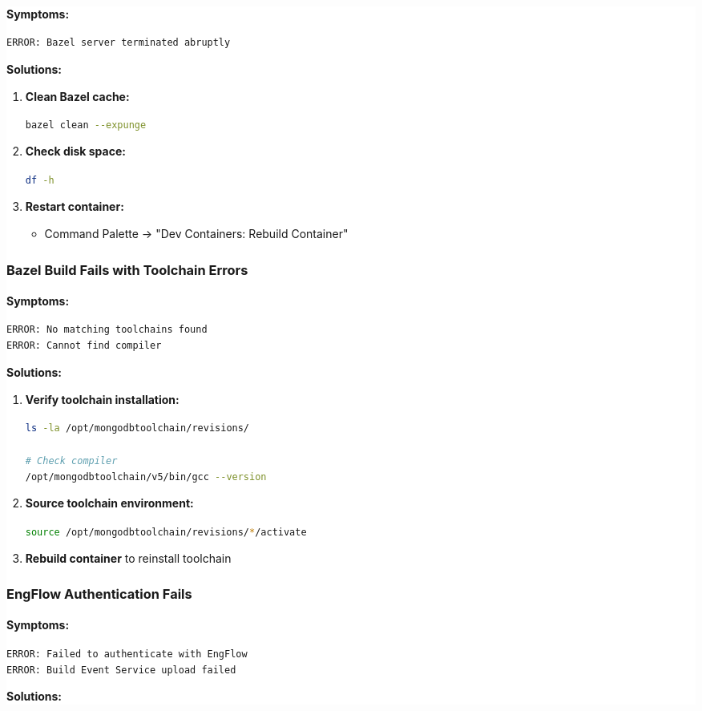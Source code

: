 **Symptoms:**

```
ERROR: Bazel server terminated abruptly
```

**Solutions:**

1. **Clean Bazel cache:**

   ```bash
   bazel clean --expunge
   ```

2. **Check disk space:**

   ```bash
   df -h
   ```

3. **Restart container:**
   - Command Palette → "Dev Containers: Rebuild Container"

### Bazel Build Fails with Toolchain Errors

**Symptoms:**

```
ERROR: No matching toolchains found
ERROR: Cannot find compiler
```

**Solutions:**

1. **Verify toolchain installation:**

   ```bash
   ls -la /opt/mongodbtoolchain/revisions/

   # Check compiler
   /opt/mongodbtoolchain/v5/bin/gcc --version
   ```

2. **Source toolchain environment:**

   ```bash
   source /opt/mongodbtoolchain/revisions/*/activate
   ```

3. **Rebuild container** to reinstall toolchain

### EngFlow Authentication Fails

**Symptoms:**

```
ERROR: Failed to authenticate with EngFlow
ERROR: Build Event Service upload failed
```

**Solutions:**
